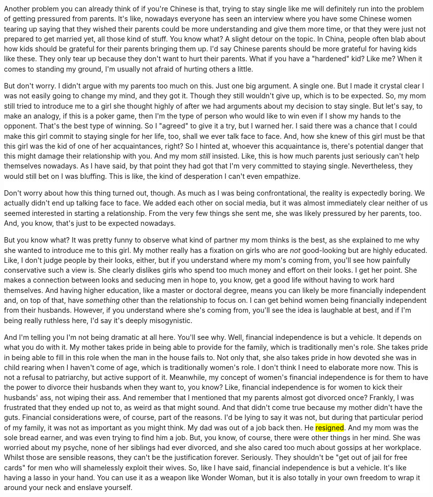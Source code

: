 Another problem you can already think of if you're Chinese is that, trying to stay single like me will definitely run into the problem of getting pressured from parents. It's like, nowadays everyone has seen an interview where you have some Chinese women tearing up saying that they wished their parents could be more understanding and give them more time, or that they were just not prepared to get married yet, all those kind of stuff. You know what? A slight detour on the topic. In China, people often blab about how kids should be grateful for their parents bringing them up. I'd say Chinese parents should be more grateful for having kids like these. They only tear up because they don't want to hurt their parents. What if you have a "hardened" kid? Like me? When it comes to standing my ground, I'm usually not afraid of hurting others a little.

But don't worry. I didn't argue with my parents too much on this. Just one big argument. A single one. But I made it crystal clear I was not easily going to change my mind, and they got it. Though they still wouldn't give up, which is to be expected. So, my mom still tried to introduce me to a girl she thought highly of after we had arguments about my decision to stay single. But let's say, to make an analogy, if this is a poker game, then I'm the type of person who would like to win even if I show my hands to the opponent. That's the best type of winning. So I "agreed" to give it a try, but I warned her. I said there was a chance that I could make this girl commit to staying single for her life, too, shall we ever talk face to face. And, how she knew of this girl must be that this girl was the kid of one of her acquaintances, right? So I hinted at, whoever this acquaintance is, there's potential danger that this might damage their relationship with you. And my mom _still_ insisted. Like, this is how much parents just seriously can't help themselves nowadays. As I have said, by that point they had got that I'm very committed to staying single. Nevertheless, they would still bet on I was bluffing. This is like, the kind of desperation I can't even empathize.

Don't worry about how this thing turned out, though. As much as I was being confrontational, the reality is expectedly boring. We actually didn't end up talking face to face. We added each other on social media, but it was almost immediately clear neither of us seemed interested in starting a relationship. From the very few things she sent me, she was likely pressured by her parents, too. And, you know, that's just to be expected nowadays.

But you know what? It was pretty funny to observe what kind of partner my mom thinks is the best, as she explained to me why she wanted to introduce me to this girl. My mother really has a fixation on girls who are _not_ good-looking but are highly educated. Like, I don't judge people by their looks, either, but if you understand where my mom's coming from, you'll see how painfully conservative such a view is. She clearly dislikes girls who spend too much money and effort on their looks. I get her point. She makes a connection between looks and seducing men in hope to, you know, get a good life without having to work hard themselves. And having higher education, like a master or doctoral degree, means you can likely be more financially independent and, on top of that, have _something_ other than the relationship to focus on. I can get behind women being financially independent from their husbands. However, if you understand where she's coming from, you'll see the idea is laughable at best, and if I'm being really ruthless here, I'd say it's deeply misogynistic.

And I'm telling you I'm not being dramatic at all here. You'll see why. Well, financial independence is but a vehicle. It depends on what you do with it. My mother takes pride in being able to provide for the family, which is traditionally men's role. She takes pride in being able to fill in this role when the man in the house fails to. Not only that, she also takes pride in how devoted she was in child rearing when I haven't come of age, which is traditionally women's role. I don't think I need to elaborate more now. This is not a refusal to patriarchy, but active support of it. Meanwhile, my concept of women's financial independence is for them to have the power to divorce their husbands when they want to, you know? Like, financial independence is for women to kick their husbands' ass, not wiping their ass. And remember that I mentioned that my parents almost got divorced once? Frankly, I was frustrated that they ended up not to, as weird as that might sound. And that didn't come true because my mother didn't have the guts. Financial considerations were, of course, part of the reasons. I'd be lying to say it was not, but during that particular period of my family, it was not as important as you might think. My dad was out of a job back then. He <mark title="Or as what the cool kids would say, he rage quitted. LOL">resigned</mark>. And my mom was the sole bread earner, and was even trying to find him a job. But, you know, of course, there were other things in her mind. She was worried about my psyche, none of her siblings had ever divorced, and she also cared too much about gossips at her workplace. Whilst those are sensible reasons, they can't be the justification forever. Seriously. They shouldn't be "get out of jail for free cards" for men who will shamelessly exploit their wives. So, like I have said, financial independence is but a vehicle. It's like having a lasso in your hand. You can use it as a weapon like Wonder Woman, but it is also totally in your own freedom to wrap it around your neck and enslave yourself.
